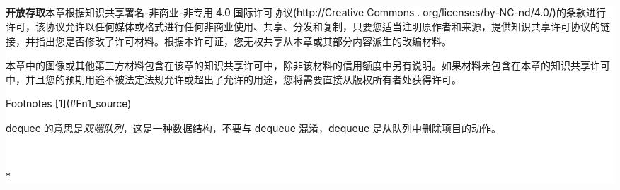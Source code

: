 **开放存取**本章根据知识共享署名-非商业-非专用 4.0 国际许可协议(http://Creative Commons . org/licenses/by-NC-nd/4.0/)的条款进行许可，该协议允许以任何媒体或格式进行任何非商业使用、共享、分发和复制，只要您适当注明原作者和来源，提供知识共享许可协议的链接，并指出您是否修改了许可材料。根据本许可证，您无权共享从本章或其部分内容派生的改编材料。

本章中的图像或其他第三方材料包含在该章的知识共享许可中，除非该材料的信用额度中另有说明。如果材料未包含在本章的知识共享许可中，并且您的预期用途不被法定法规允许或超出了允许的用途，您将需要直接从版权所有者处获得许可。

<aside class="FootnoteSection">Footnotes [1](#Fn1_source)

dequee 的意思是*双端队列*，这是一种数据结构，不要与 dequeue 混淆，dequeue 是从队列中删除项目的动作。

 </aside>*